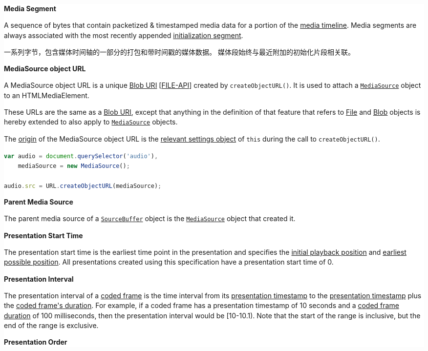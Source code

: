 **Media Segment**

A sequence of bytes that contain packetized & timestamped media data for a portion of the [media timeline](https://www.w3.org/TR/html51/semantics-embedded-content.html#media-timeline). Media segments are always associated with the most recently appended [initialization segment](https://www.w3.org/TR/media-source/#init-segment).

一系列字节，包含媒体时间轴的一部分的打包和带时间戳的媒体数据。 媒体段始终与最近附加的初始化片段相关联。

**MediaSource object URL**

A MediaSource object URL is a unique [Blob URI](https://www.w3.org/TR/FileAPI/#url) [[FILE-API](https://www.w3.org/TR/media-source/#bib-FILE-API)] created by `createObjectURL()`. It is used to attach a [`MediaSource`](https://www.w3.org/TR/media-source/#idl-def-mediasource) object to an HTMLMediaElement.

These URLs are the same as a [Blob URI](https://www.w3.org/TR/FileAPI/#url), except that anything in the definition of that feature that refers to [File](https://www.w3.org/TR/FileAPI/#dfn-file) and [Blob](https://www.w3.org/TR/FileAPI/#dfn-Blob) objects is hereby extended to also apply to [`MediaSource`](https://www.w3.org/TR/media-source/#idl-def-mediasource) objects.

The [origin](https://www.w3.org/TR/html51/browsers.html#section-origin) of the MediaSource object URL is the [relevant settings object](https://www.w3.org/TR/html51/webappapis.html#relevant-settings-object) of `this` during the call to `createObjectURL()`.

```javascript
var audio = document.querySelector('audio'),
    mediaSource = new MediaSource();

audio.src = URL.createObjectURL(mediaSource);
```

**Parent Media Source**

The parent media source of a [`SourceBuffer`](https://www.w3.org/TR/media-source/#idl-def-sourcebuffer) object is the [`MediaSource`](https://www.w3.org/TR/media-source/#idl-def-mediasource) object that created it.

**Presentation Start Time**

The presentation start time is the earliest time point in the presentation and specifies the [initial playback position](https://www.w3.org/TR/html51/semantics-embedded-content.html#initial-playback-position) and [earliest possible position](https://www.w3.org/TR/html51/semantics-embedded-content.html#earliest-possible-position). All presentations created using this specification have a presentation start time of 0.

**Presentation Interval**

The presentation interval of a [coded frame](https://www.w3.org/TR/media-source/#coded-frame) is the time interval from its [presentation timestamp](https://www.w3.org/TR/media-source/#presentation-timestamp) to the [presentation timestamp](https://www.w3.org/TR/media-source/#presentation-timestamp) plus the [coded frame's duration](https://www.w3.org/TR/media-source/#coded-frame-duration). For example, if a coded frame has a presentation timestamp of 10 seconds and a [coded frame duration](https://www.w3.org/TR/media-source/#coded-frame-duration) of 100 milliseconds, then the presentation interval would be [10-10.1). Note that the start of the range is inclusive, but the end of the range is exclusive.

**Presentation Order**

